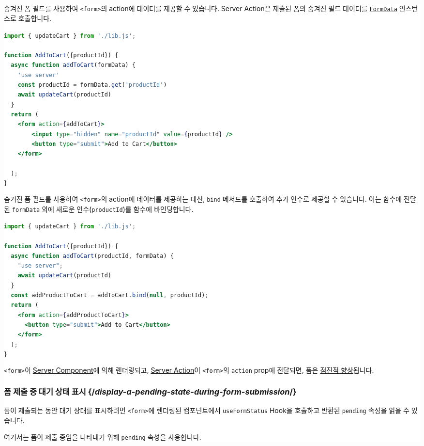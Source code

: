 숨겨진 폼 필드를 사용하여 `<form>`의 action에 데이터를 제공할 수 있습니다. Server Action은 제출된 폼의 숨겨진 필드 데이터를 [`FormData`](https://developer.mozilla.org/en-US/docs/Web/API/FormData) 인스턴스로 호출합니다.

```jsx
import { updateCart } from './lib.js';

function AddToCart({productId}) {
  async function addToCart(formData) {
    'use server'
    const productId = formData.get('productId')
    await updateCart(productId)
  }
  return (
    <form action={addToCart}>
        <input type="hidden" name="productId" value={productId} />
        <button type="submit">Add to Cart</button>
    </form>

  );
}
```

숨겨진 폼 필드를 사용하여 `<form>`의 action에 데이터를 제공하는 대신, <CodeStep step={1}>`bind`</CodeStep> 메서드를 호출하여 추가 인수로 제공할 수 있습니다. 이는 함수에 전달된 <CodeStep step={3}>`formData`</CodeStep> 외에 새로운 인수(<CodeStep step={2}>`productId`</CodeStep>)를 함수에 바인딩합니다.

```jsx [[1, 8, "bind"], [2,8, "productId"], [2,4, "productId"], [3,4, "formData"]]
import { updateCart } from './lib.js';

function AddToCart({productId}) {
  async function addToCart(productId, formData) {
    "use server";
    await updateCart(productId)
  }
  const addProductToCart = addToCart.bind(null, productId);
  return (
    <form action={addProductToCart}>
      <button type="submit">Add to Cart</button>
    </form>
  );
}
```

`<form>`이 [Server Component](/reference/rsc/use-client)에 의해 렌더링되고, [Server Action](/reference/rsc/use-server)이 `<form>`의 `action` prop에 전달되면, 폼은 [점진적 향상](https://developer.mozilla.org/en-US/docs/Glossary/Progressive_Enhancement)됩니다.

### 폼 제출 중 대기 상태 표시 {/*display-a-pending-state-during-form-submission*/}
폼이 제출되는 동안 대기 상태를 표시하려면 `<form>`에 렌더링된 컴포넌트에서 `useFormStatus` Hook을 호출하고 반환된 `pending` 속성을 읽을 수 있습니다.

여기서는 폼이 제출 중임을 나타내기 위해 `pending` 속성을 사용합니다.


[//]: # 'useOptimistic 참조 문서 페이지가 게시된 후 다음 줄의 주석을 해제하고 이 줄을 삭제하세요'
[//]: # 'useOptimistic Hook에 대해 자세히 알아보려면 [참고 문서](/reference/react/hooks/useOptimistic)를 참조하세요.'